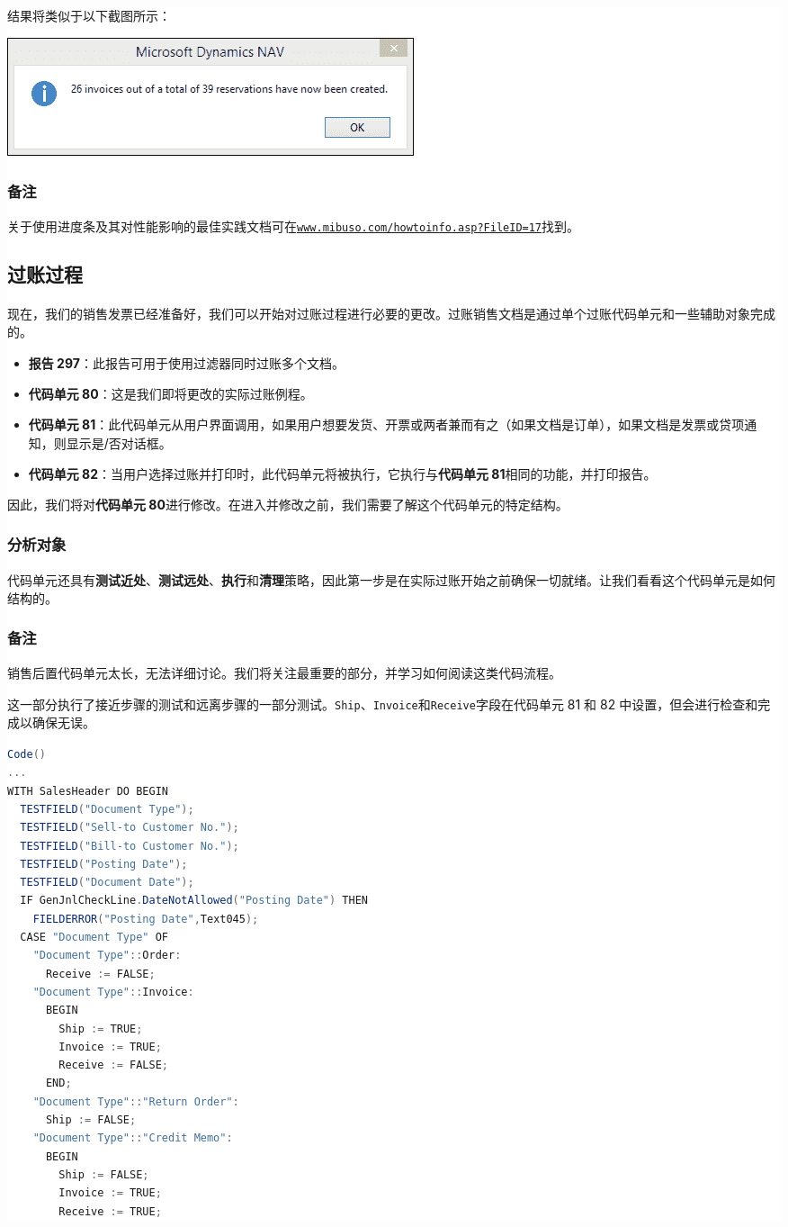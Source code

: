 结果将类似于以下截图所示：

![对话框](img/0365EN_02_45.jpg)

### 备注

关于使用进度条及其对性能影响的最佳实践文档可在[`www.mibuso.com/howtoinfo.asp?FileID=17`](http://www.mibuso.com/howtoinfo.asp?FileID=17)找到。

## 过账过程

现在，我们的销售发票已经准备好，我们可以开始对过账过程进行必要的更改。过账销售文档是通过单个过账代码单元和一些辅助对象完成的。

+   **报告 297**：此报告可用于使用过滤器同时过账多个文档。

+   **代码单元 80**：这是我们即将更改的实际过账例程。

+   **代码单元 81**：此代码单元从用户界面调用，如果用户想要发货、开票或两者兼而有之（如果文档是订单），如果文档是发票或贷项通知，则显示是/否对话框。

+   **代码单元 82**：当用户选择过账并打印时，此代码单元将被执行，它执行与**代码单元 81**相同的功能，并打印报告。

因此，我们将对**代码单元 80**进行修改。在进入并修改之前，我们需要了解这个代码单元的特定结构。

### 分析对象

代码单元还具有**测试近处**、**测试远处**、**执行**和**清理**策略，因此第一步是在实际过账开始之前确保一切就绪。让我们看看这个代码单元是如何结构的。

### 备注

销售后置代码单元太长，无法详细讨论。我们将关注最重要的部分，并学习如何阅读这类代码流程。

这一部分执行了接近步骤的测试和远离步骤的一部分测试。`Ship`、`Invoice`和`Receive`字段在代码单元 81 和 82 中设置，但会进行检查和完成以确保无误。

```cs
Code()
...
WITH SalesHeader DO BEGIN
  TESTFIELD("Document Type");
  TESTFIELD("Sell-to Customer No.");
  TESTFIELD("Bill-to Customer No.");
  TESTFIELD("Posting Date");
  TESTFIELD("Document Date");
  IF GenJnlCheckLine.DateNotAllowed("Posting Date") THEN
    FIELDERROR("Posting Date",Text045);
  CASE "Document Type" OF
    "Document Type"::Order:
      Receive := FALSE;
    "Document Type"::Invoice:
      BEGIN
        Ship := TRUE;
        Invoice := TRUE;
        Receive := FALSE;
      END;
    "Document Type"::"Return Order":
      Ship := FALSE;
    "Document Type"::"Credit Memo":
      BEGIN
        Ship := FALSE;
        Invoice := TRUE;
        Receive := TRUE;
```